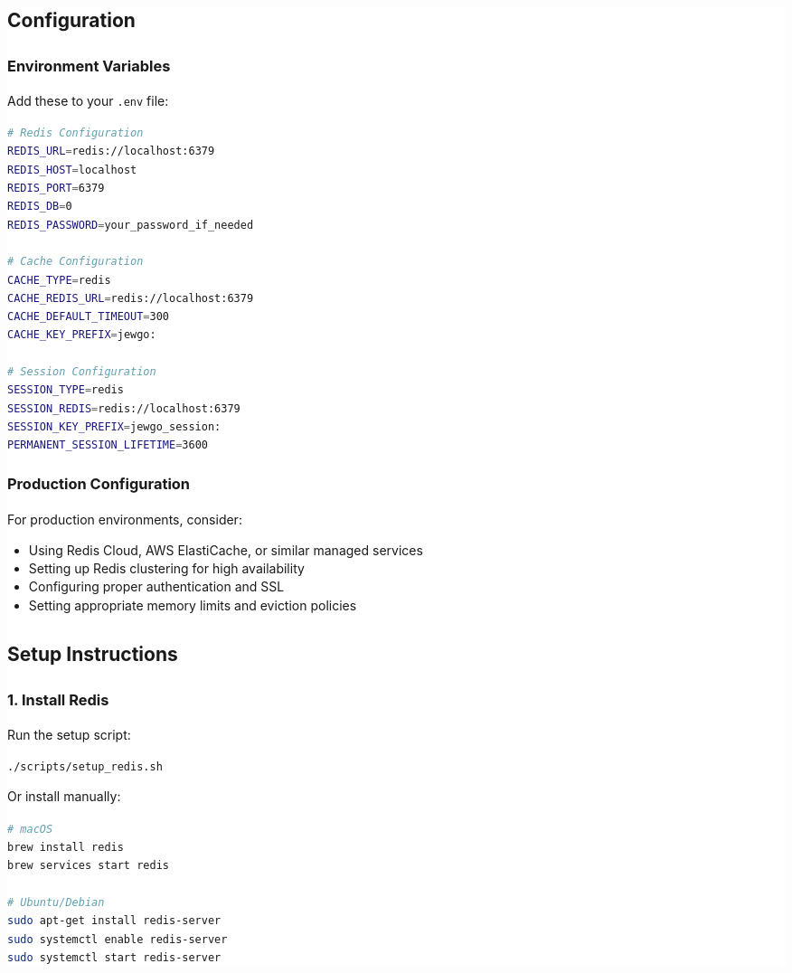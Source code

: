 ## Configuration

### Environment Variables
Add these to your `.env` file:

```bash
# Redis Configuration
REDIS_URL=redis://localhost:6379
REDIS_HOST=localhost
REDIS_PORT=6379
REDIS_DB=0
REDIS_PASSWORD=your_password_if_needed

# Cache Configuration
CACHE_TYPE=redis
CACHE_REDIS_URL=redis://localhost:6379
CACHE_DEFAULT_TIMEOUT=300
CACHE_KEY_PREFIX=jewgo:

# Session Configuration
SESSION_TYPE=redis
SESSION_REDIS=redis://localhost:6379
SESSION_KEY_PREFIX=jewgo_session:
PERMANENT_SESSION_LIFETIME=3600
```

### Production Configuration
For production environments, consider:
- Using Redis Cloud, AWS ElastiCache, or similar managed services
- Setting up Redis clustering for high availability
- Configuring proper authentication and SSL
- Setting appropriate memory limits and eviction policies

## Setup Instructions

### 1. Install Redis
Run the setup script:
```bash
./scripts/setup_redis.sh
```

Or install manually:
```bash
# macOS
brew install redis
brew services start redis

# Ubuntu/Debian
sudo apt-get install redis-server
sudo systemctl enable redis-server
sudo systemctl start redis-server
```
